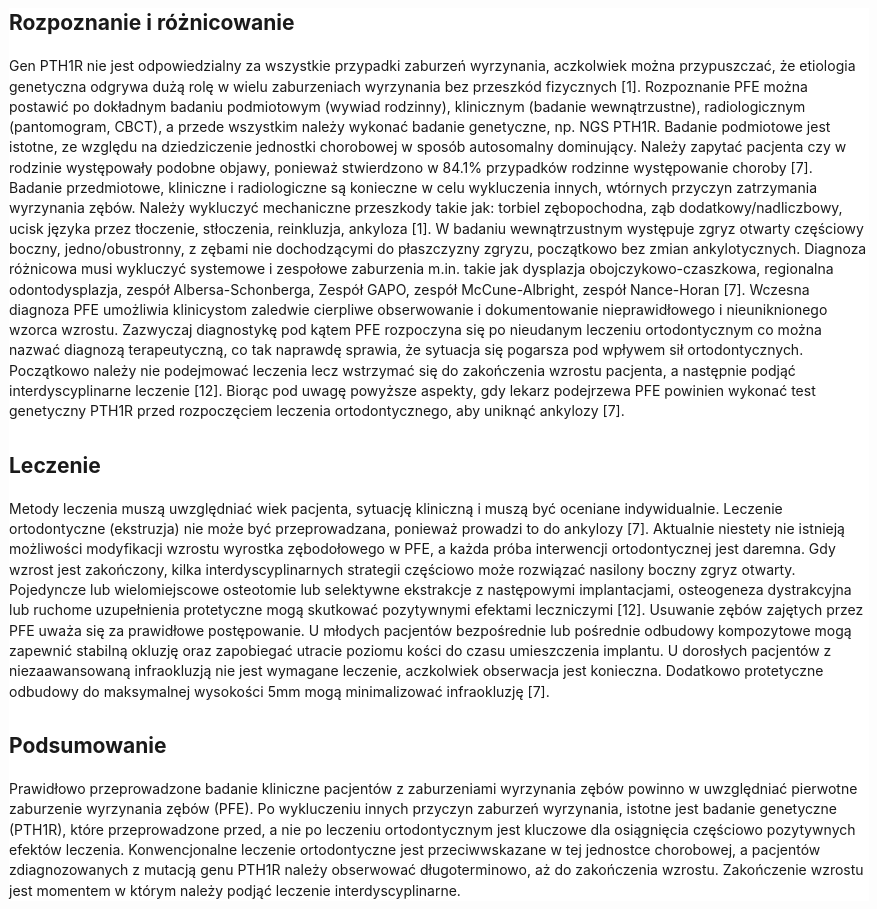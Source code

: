 
## Rozpoznanie i różnicowanie

Gen PTH1R nie jest odpowiedzialny za wszystkie przypadki zaburzeń wyrzynania, aczkolwiek można przypuszczać, że etiologia genetyczna odgrywa dużą rolę w wielu zaburzeniach wyrzynania bez przeszkód fizycznych [1]. Rozpoznanie PFE można postawić po dokładnym badaniu podmiotowym (wywiad rodzinny), klinicznym (badanie wewnątrzustne), radiologicznym (pantomogram, CBCT), a przede wszystkim należy wykonać badanie genetyczne, np. NGS PTH1R. Badanie podmiotowe jest istotne, ze względu na dziedziczenie jednostki chorobowej w sposób autosomalny dominujący. Należy zapytać pacjenta czy w rodzinie występowały podobne objawy, ponieważ stwierdzono w 84.1% przypadków rodzinne występowanie choroby [7]. Badanie przedmiotowe, kliniczne i radiologiczne są konieczne w celu wykluczenia innych, wtórnych przyczyn zatrzymania wyrzynania zębów. Należy wykluczyć mechaniczne przeszkody takie jak: torbiel zębopochodna, ząb dodatkowy/nadliczbowy, ucisk języka przez tłoczenie, stłoczenia, reinkluzja, ankyloza [1]. W badaniu wewnątrzustnym występuje zgryz otwarty częściowy boczny, jedno/obustronny, z zębami nie dochodzącymi do płaszczyzny zgryzu, początkowo bez zmian ankylotycznych. Diagnoza różnicowa musi wykluczyć systemowe i zespołowe zaburzenia m.in. takie jak dysplazja obojczykowo-czaszkowa, regionalna odontodysplazja, zespół Albersa-Schonberga, Zespół GAPO, zespół McCune-Albright, zespół Nance-Horan [7]. Wczesna diagnoza PFE umożliwia klinicystom zaledwie cierpliwe obserwowanie i dokumentowanie nieprawidłowego i nieuniknionego wzorca wzrostu. Zazwyczaj diagnostykę pod kątem PFE rozpoczyna się po nieudanym leczeniu ortodontycznym co można nazwać diagnozą terapeutyczną, co tak naprawdę sprawia, że sytuacja się pogarsza pod wpływem sił ortodontycznych. Początkowo należy nie podejmować leczenia lecz wstrzymać się do zakończenia wzrostu pacjenta, a następnie podjąć interdyscyplinarne leczenie [12]. Biorąc pod uwagę powyższe aspekty, gdy lekarz podejrzewa PFE powinien wykonać test genetyczny PTH1R przed rozpoczęciem leczenia ortodontycznego, aby uniknąć ankylozy [7].


## Leczenie

Metody leczenia muszą uwzględniać wiek pacjenta, sytuację kliniczną i muszą być oceniane indywidualnie. Leczenie ortodontyczne (ekstruzja) nie może być przeprowadzana, ponieważ prowadzi to do ankylozy [7]. Aktualnie niestety nie istnieją możliwości modyfikacji wzrostu wyrostka zębodołowego w PFE, a każda próba interwencji ortodontycznej jest daremna. Gdy wzrost jest zakończony, kilka interdyscyplinarnych strategii częściowo może rozwiązać nasilony boczny zgryz otwarty. Pojedyncze lub wielomiejscowe osteotomie lub selektywne ekstrakcje z następowymi implantacjami, osteogeneza dystrakcyjna lub ruchome uzupełnienia protetyczne mogą skutkować pozytywnymi efektami leczniczymi [12]. Usuwanie zębów zajętych przez PFE uważa się za prawidłowe postępowanie. U młodych pacjentów bezpośrednie lub pośrednie odbudowy kompozytowe mogą zapewnić stabilną okluzję oraz zapobiegać utracie poziomu kości do czasu umieszczenia implantu. U dorosłych pacjentów z niezaawansowaną infraokluzją nie jest wymagane leczenie, aczkolwiek obserwacja jest konieczna. Dodatkowo protetyczne odbudowy do maksymalnej wysokości 5mm mogą minimalizować infraokluzję [7].


## Podsumowanie

Prawidłowo przeprowadzone badanie kliniczne pacjentów z zaburzeniami wyrzynania zębów powinno w uwzględniać pierwotne zaburzenie wyrzynania zębów (PFE). Po wykluczeniu innych przyczyn zaburzeń wyrzynania, istotne jest badanie genetyczne (PTH1R), które przeprowadzone przed, a nie po leczeniu ortodontycznym jest kluczowe dla osiągnięcia częściowo pozytywnych efektów leczenia. Konwencjonalne leczenie ortodontyczne jest przeciwwskazane w tej jednostce chorobowej, a pacjentów zdiagnozowanych z mutacją genu PTH1R należy obserwować długoterminowo, aż do zakończenia wzrostu. Zakończenie wzrostu jest momentem w którym należy podjąć leczenie interdyscyplinarne.
